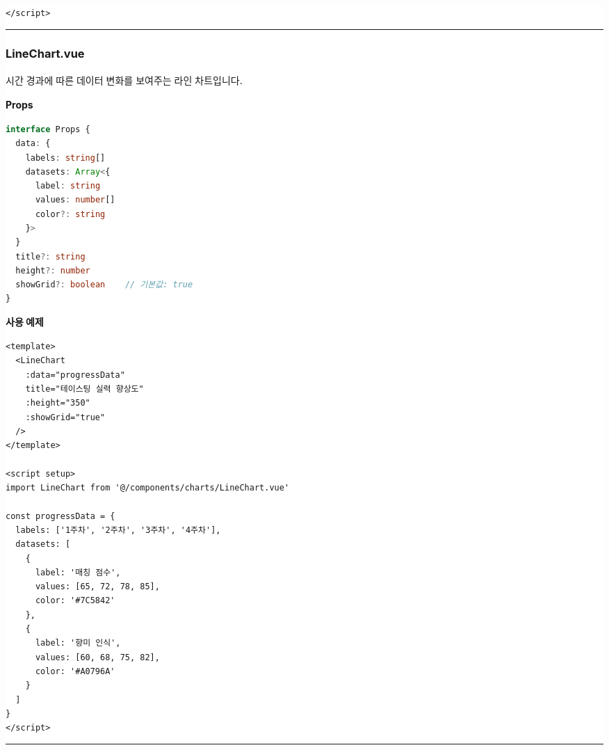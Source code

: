 ```vue
</script>
```

---

### LineChart.vue

시간 경과에 따른 데이터 변화를 보여주는 라인 차트입니다.

**Props**
```typescript
interface Props {
  data: {
    labels: string[]
    datasets: Array<{
      label: string
      values: number[]
      color?: string
    }>
  }
  title?: string
  height?: number
  showGrid?: boolean    // 기본값: true
}
```

**사용 예제**
```vue
<template>
  <LineChart 
    :data="progressData"
    title="테이스팅 실력 향상도"
    :height="350"
    :showGrid="true"
  />
</template>

<script setup>
import LineChart from '@/components/charts/LineChart.vue'

const progressData = {
  labels: ['1주차', '2주차', '3주차', '4주차'],
  datasets: [
    {
      label: '매칭 점수',
      values: [65, 72, 78, 85],
      color: '#7C5842'
    },
    {
      label: '향미 인식',
      values: [60, 68, 75, 82],
      color: '#A0796A'
    }
  ]
}
</script>
```

---